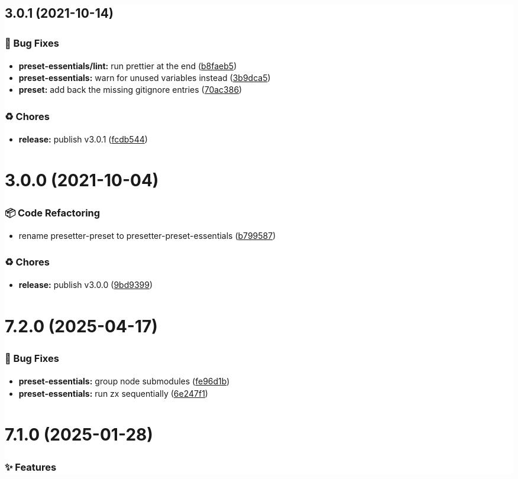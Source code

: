 ## 3.0.1 (2021-10-14)


### 🐛 Bug Fixes

* **preset-essentials/lint:** run prettier at the end ([b8faeb5](https://github.com/alvis/presetter/commit/b8faeb5c3bac23896c93b72fb4977705588ed70b))
* **preset-essentials:** warn for unused variables instead ([3b9dca5](https://github.com/alvis/presetter/commit/3b9dca54bfb95e942ce8997239164881d2eb2eeb))
* **preset:** add back the missing gitignore entries ([70ac386](https://github.com/alvis/presetter/commit/70ac3865fccb823f8ad962609dd9d88e83b504a4))


### ♻️ Chores

* **release:** publish v3.0.1 ([fcdb544](https://github.com/alvis/presetter/commit/fcdb54439c1f77b5e57f74b5a21fe30b4a3ab20a))



# 3.0.0 (2021-10-04)


### 📦 Code Refactoring

* rename presetter-preset to presetter-preset-essentials ([b799587](https://github.com/alvis/presetter/commit/b7995871d85a1ccb8d2e43ba9b3a7e305de7a99b))


### ♻️ Chores

* **release:** publish v3.0.0 ([9bd9399](https://github.com/alvis/presetter/commit/9bd93991d4ea2ede7b1b7ee1bbea94f76f8f80bd))



# 7.2.0 (2025-04-17)


### 🐛 Bug Fixes

* **preset-essentials:** group node submodules ([fe96d1b](https://github.com/alvis/presetter/commit/fe96d1b3a0c975dde4b5557757dd21c0e22c6664))
* **preset-essentials:** run zx sequentially ([6e247f1](https://github.com/alvis/presetter/commit/6e247f1d79d79f8e7d54380218f15ba0a1b2ae9c))



# 7.1.0 (2025-01-28)


### ✨ Features
